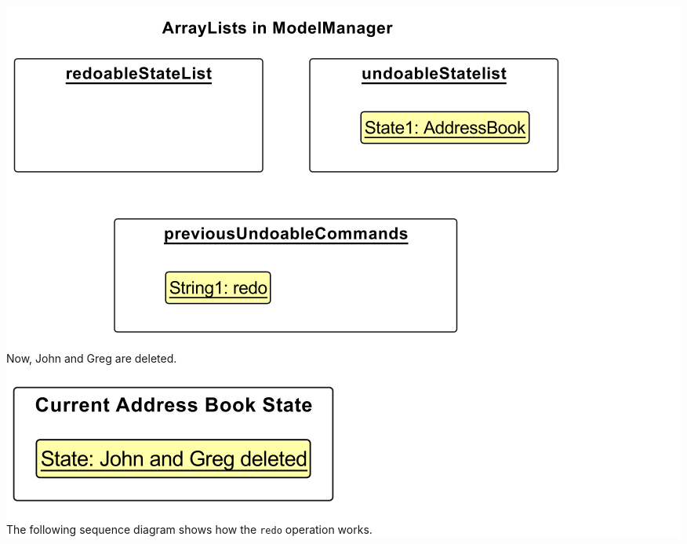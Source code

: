 ![ModelManagerStateDiagram](images/ModelManagerStateDiagram5.png)

Now, John and Greg are deleted.

![AddressBookStateDiagram](images/AddressBookState1.png)

The following sequence diagram shows how the `redo` operation works.
